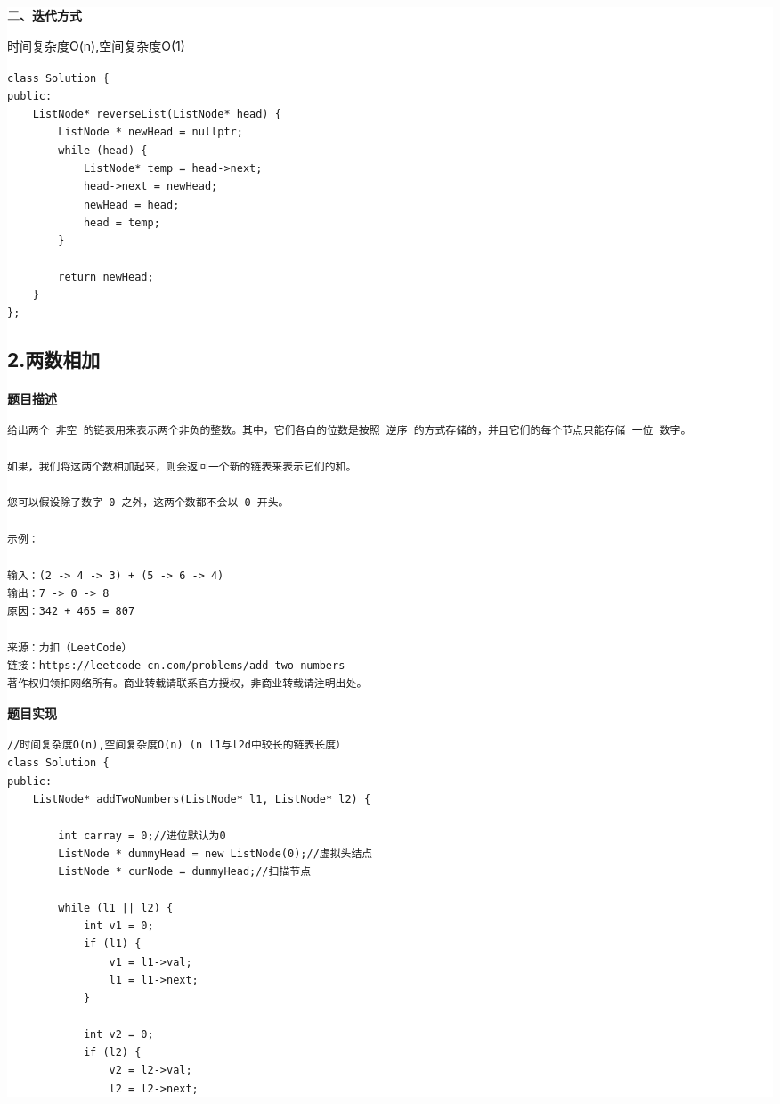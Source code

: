 **二、迭代方式**

时间复杂度O(n),空间复杂度O(1)
```
class Solution {
public:
    ListNode* reverseList(ListNode* head) {
        ListNode * newHead = nullptr;
        while (head) {
            ListNode* temp = head->next;
            head->next = newHead;
            newHead = head;
            head = temp;
        }
        
        return newHead; 
    }
};
```



## <a id="content5"></a>2.两数相加

**题目描述**

```
给出两个 非空 的链表用来表示两个非负的整数。其中，它们各自的位数是按照 逆序 的方式存储的，并且它们的每个节点只能存储 一位 数字。       
    
如果，我们将这两个数相加起来，则会返回一个新的链表来表示它们的和。       
    
您可以假设除了数字 0 之外，这两个数都不会以 0 开头。       
    
示例：       
    
输入：(2 -> 4 -> 3) + (5 -> 6 -> 4)       
输出：7 -> 0 -> 8       
原因：342 + 465 = 807       
    
来源：力扣（LeetCode）       
链接：https://leetcode-cn.com/problems/add-two-numbers       
著作权归领扣网络所有。商业转载请联系官方授权，非商业转载请注明出处。       
```

**题目实现**

```
//时间复杂度O(n),空间复杂度O(n) (n l1与l2d中较长的链表长度）
class Solution {
public:
    ListNode* addTwoNumbers(ListNode* l1, ListNode* l2) {
        
        int carray = 0;//进位默认为0
        ListNode * dummyHead = new ListNode(0);//虚拟头结点
        ListNode * curNode = dummyHead;//扫描节点
        
        while (l1 || l2) {
            int v1 = 0;
            if (l1) {
                v1 = l1->val;
                l1 = l1->next;
            }
            
            int v2 = 0;
            if (l2) {
                v2 = l2->val;
                l2 = l2->next;
```